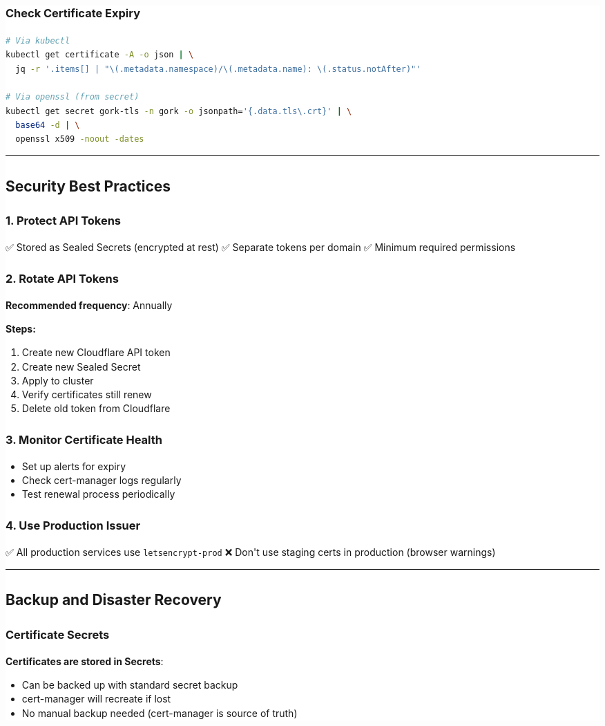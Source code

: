 ### Check Certificate Expiry

```bash
# Via kubectl
kubectl get certificate -A -o json | \
  jq -r '.items[] | "\(.metadata.namespace)/\(.metadata.name): \(.status.notAfter)"'

# Via openssl (from secret)
kubectl get secret gork-tls -n gork -o jsonpath='{.data.tls\.crt}' | \
  base64 -d | \
  openssl x509 -noout -dates
```

---

## Security Best Practices

### 1. Protect API Tokens

✅ Stored as Sealed Secrets (encrypted at rest)
✅ Separate tokens per domain
✅ Minimum required permissions

### 2. Rotate API Tokens

**Recommended frequency**: Annually

**Steps:**
1. Create new Cloudflare API token
2. Create new Sealed Secret
3. Apply to cluster
4. Verify certificates still renew
5. Delete old token from Cloudflare

### 3. Monitor Certificate Health

- Set up alerts for expiry
- Check cert-manager logs regularly
- Test renewal process periodically

### 4. Use Production Issuer

✅ All production services use `letsencrypt-prod`
❌ Don't use staging certs in production (browser warnings)

---

## Backup and Disaster Recovery

### Certificate Secrets

**Certificates are stored in Secrets**:
- Can be backed up with standard secret backup
- cert-manager will recreate if lost
- No manual backup needed (cert-manager is source of truth)
